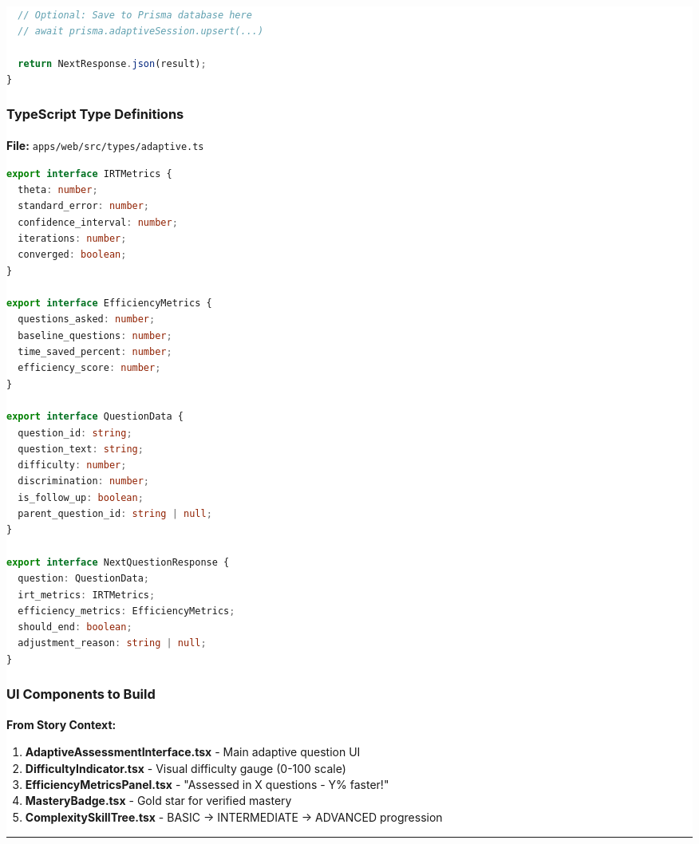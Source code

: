 ```typescript
  // Optional: Save to Prisma database here
  // await prisma.adaptiveSession.upsert(...)

  return NextResponse.json(result);
}
```

### TypeScript Type Definitions

**File:** `apps/web/src/types/adaptive.ts`

```typescript
export interface IRTMetrics {
  theta: number;
  standard_error: number;
  confidence_interval: number;
  iterations: number;
  converged: boolean;
}

export interface EfficiencyMetrics {
  questions_asked: number;
  baseline_questions: number;
  time_saved_percent: number;
  efficiency_score: number;
}

export interface QuestionData {
  question_id: string;
  question_text: string;
  difficulty: number;
  discrimination: number;
  is_follow_up: boolean;
  parent_question_id: string | null;
}

export interface NextQuestionResponse {
  question: QuestionData;
  irt_metrics: IRTMetrics;
  efficiency_metrics: EfficiencyMetrics;
  should_end: boolean;
  adjustment_reason: string | null;
}
```

### UI Components to Build

**From Story Context:**
1. **AdaptiveAssessmentInterface.tsx** - Main adaptive question UI
2. **DifficultyIndicator.tsx** - Visual difficulty gauge (0-100 scale)
3. **EfficiencyMetricsPanel.tsx** - "Assessed in X questions - Y% faster!"
4. **MasteryBadge.tsx** - Gold star for verified mastery
5. **ComplexitySkillTree.tsx** - BASIC → INTERMEDIATE → ADVANCED progression

---